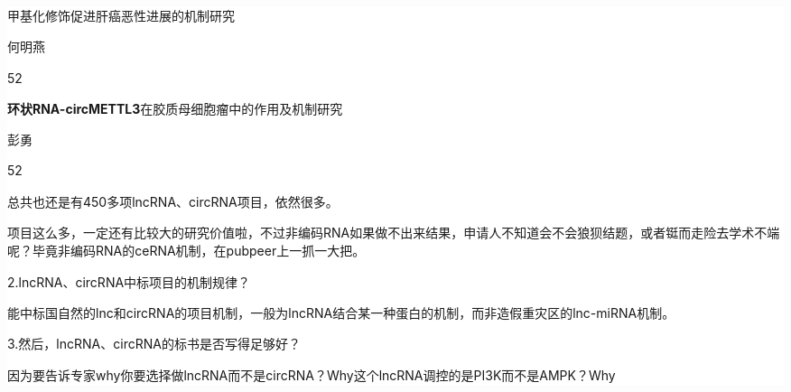 甲基化修饰促进肝癌恶性进展的机制研究</span></p></td><td width="99"><p><span>何明燕</span></p></td><td width="49"><p><span>52</span></p></td></tr><tr><td width="366"><p><span><strong>环状RNA-circMETTL3</strong>在胶质母细胞瘤中的作用及机制研究</span></p></td><td width="99"><p><span>彭勇</span></p></td><td width="49"><p><span>52</span></p></td></tr></tbody></table><p><span>总共也还是有<span>450</span>多项<span>lncRNA</span>、<span>circRNA</span>项目，依然很多。</span></p><p><span>项目这么多，一定还有比较大的研究价值啦，不过非编码</span>RNA如果做不出来结果，申请人不知道会不会狼狈结题，或者铤而走险去学术不端呢？毕竟非编码RNA的ceRNA机制，在pubpeer上一抓一大把。</p><p><span>2.lncRNA、circRNA中标项目的机制规律？</span></p><p>能中标国自然的lnc和circRNA的项目机制，一般为lncRNA结合某一种蛋白的机制，而非造假重灾区的lnc-miRNA机制。</p><p><span>3.然后，lncRNA、circRNA的标书是否写得足够好？</span></p><p>因为要告诉专家why你要选择做lncRNA而不是circRNA？Why这个lncRNA调控的是PI3K而不是AMPK？Why
